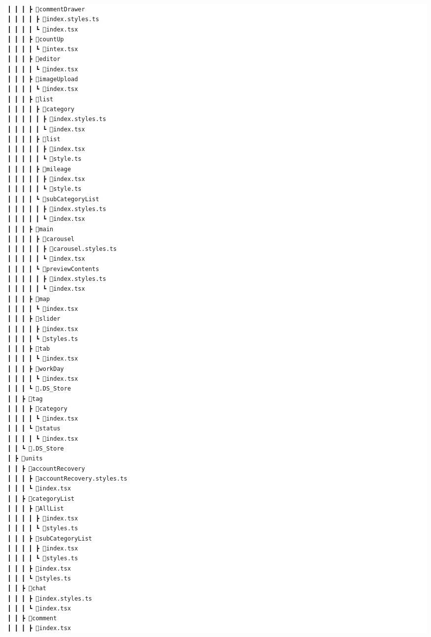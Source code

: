 ```bash
 ┃ ┃ ┃ ┣ 📂commentDrawer
 ┃ ┃ ┃ ┃ ┣ 📜index.styles.ts
 ┃ ┃ ┃ ┃ ┗ 📜index.tsx
 ┃ ┃ ┃ ┣ 📂countUp
 ┃ ┃ ┃ ┃ ┗ 📜intex.tsx
 ┃ ┃ ┃ ┣ 📂editor
 ┃ ┃ ┃ ┃ ┗ 📜index.tsx
 ┃ ┃ ┃ ┣ 📂imageUpload
 ┃ ┃ ┃ ┃ ┗ 📜index.tsx
 ┃ ┃ ┃ ┣ 📂list
 ┃ ┃ ┃ ┃ ┣ 📂category
 ┃ ┃ ┃ ┃ ┃ ┣ 📜index.styles.ts
 ┃ ┃ ┃ ┃ ┃ ┗ 📜index.tsx
 ┃ ┃ ┃ ┃ ┣ 📂list
 ┃ ┃ ┃ ┃ ┃ ┣ 📜index.tsx
 ┃ ┃ ┃ ┃ ┃ ┗ 📜style.ts
 ┃ ┃ ┃ ┃ ┣ 📂mileage
 ┃ ┃ ┃ ┃ ┃ ┣ 📜index.tsx
 ┃ ┃ ┃ ┃ ┃ ┗ 📜style.ts
 ┃ ┃ ┃ ┃ ┗ 📂subCategoryList
 ┃ ┃ ┃ ┃ ┃ ┣ 📜index.styles.ts
 ┃ ┃ ┃ ┃ ┃ ┗ 📜index.tsx
 ┃ ┃ ┃ ┣ 📂main
 ┃ ┃ ┃ ┃ ┣ 📂carousel
 ┃ ┃ ┃ ┃ ┃ ┣ 📜carousel.styles.ts
 ┃ ┃ ┃ ┃ ┃ ┗ 📜index.tsx
 ┃ ┃ ┃ ┃ ┗ 📂previewContents
 ┃ ┃ ┃ ┃ ┃ ┣ 📜index.styles.ts
 ┃ ┃ ┃ ┃ ┃ ┗ 📜index.tsx
 ┃ ┃ ┃ ┣ 📂map
 ┃ ┃ ┃ ┃ ┗ 📜index.tsx
 ┃ ┃ ┃ ┣ 📂slider
 ┃ ┃ ┃ ┃ ┣ 📜index.tsx
 ┃ ┃ ┃ ┃ ┗ 📜styles.ts
 ┃ ┃ ┃ ┣ 📂tab
 ┃ ┃ ┃ ┃ ┗ 📜index.tsx
 ┃ ┃ ┃ ┣ 📂workDay
 ┃ ┃ ┃ ┃ ┗ 📜index.tsx
 ┃ ┃ ┃ ┗ 📜.DS_Store
 ┃ ┃ ┣ 📂tag
 ┃ ┃ ┃ ┣ 📂category
 ┃ ┃ ┃ ┃ ┗ 📜index.tsx
 ┃ ┃ ┃ ┗ 📂status
 ┃ ┃ ┃ ┃ ┗ 📜index.tsx
 ┃ ┃ ┗ 📜.DS_Store
 ┃ ┣ 📂units
 ┃ ┃ ┣ 📂accountRecovery
 ┃ ┃ ┃ ┣ 📜accountRecovery.styles.ts
 ┃ ┃ ┃ ┗ 📜index.tsx
 ┃ ┃ ┣ 📂categoryList
 ┃ ┃ ┃ ┣ 📂AllList
 ┃ ┃ ┃ ┃ ┣ 📜index.tsx
 ┃ ┃ ┃ ┃ ┗ 📜styles.ts
 ┃ ┃ ┃ ┣ 📂subCategoryList
 ┃ ┃ ┃ ┃ ┣ 📜index.tsx
 ┃ ┃ ┃ ┃ ┗ 📜styles.ts
 ┃ ┃ ┃ ┣ 📜index.tsx
 ┃ ┃ ┃ ┗ 📜styles.ts
 ┃ ┃ ┣ 📂chat
 ┃ ┃ ┃ ┣ 📜index.styles.ts
 ┃ ┃ ┃ ┗ 📜index.tsx
 ┃ ┃ ┣ 📂comment
 ┃ ┃ ┃ ┣ 📜index.tsx
```